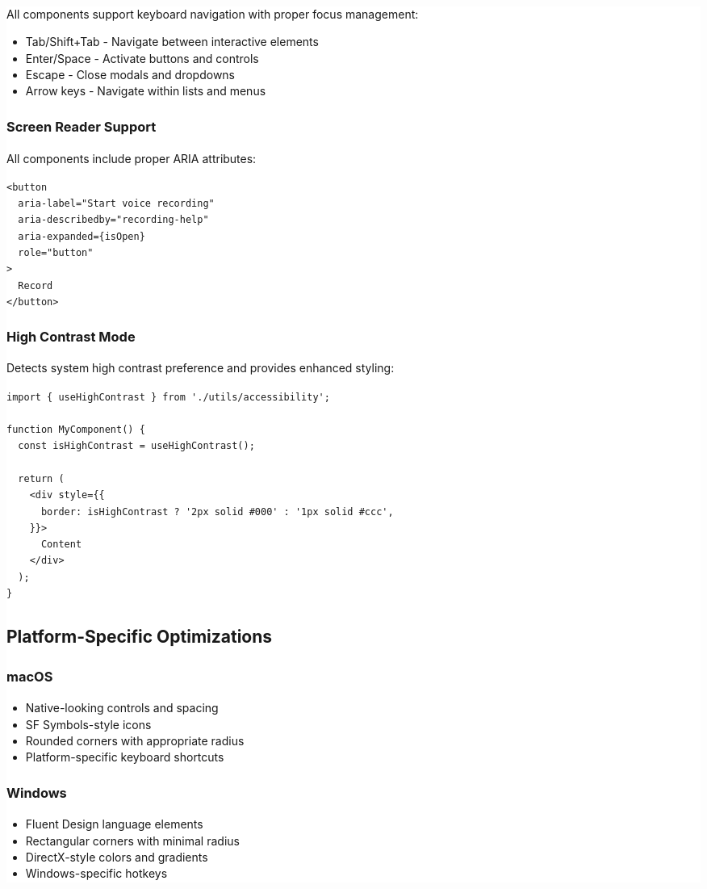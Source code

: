 All components support keyboard navigation with proper focus management:

- Tab/Shift+Tab - Navigate between interactive elements
- Enter/Space - Activate buttons and controls
- Escape - Close modals and dropdowns
- Arrow keys - Navigate within lists and menus

### Screen Reader Support

All components include proper ARIA attributes:

```tsx
<button
  aria-label="Start voice recording"
  aria-describedby="recording-help"
  aria-expanded={isOpen}
  role="button"
>
  Record
</button>
```

### High Contrast Mode

Detects system high contrast preference and provides enhanced styling:

```tsx
import { useHighContrast } from './utils/accessibility';

function MyComponent() {
  const isHighContrast = useHighContrast();
  
  return (
    <div style={{
      border: isHighContrast ? '2px solid #000' : '1px solid #ccc',
    }}>
      Content
    </div>
  );
}
```

## Platform-Specific Optimizations

### macOS
- Native-looking controls and spacing
- SF Symbols-style icons
- Rounded corners with appropriate radius
- Platform-specific keyboard shortcuts

### Windows  
- Fluent Design language elements
- Rectangular corners with minimal radius
- DirectX-style colors and gradients
- Windows-specific hotkeys
